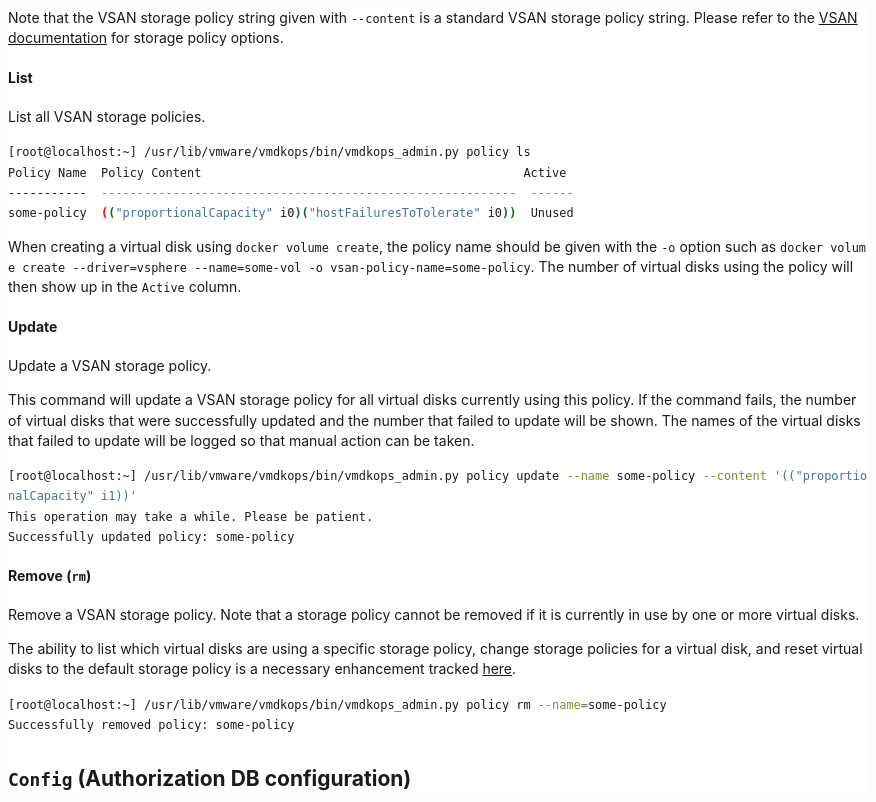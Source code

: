 Note that the VSAN storage policy string given with `--content` is a standard VSAN storage policy
string.  Please refer to the [VSAN documentation](https://pubs.vmware.com/vsphere-60/index.jsp?topic=%2Fcom.vmware.vcli.ref.doc%2Fesxcli_vsan.html)
for storage policy options.

#### List

List all VSAN storage policies.

```bash
[root@localhost:~] /usr/lib/vmware/vmdkops/bin/vmdkops_admin.py policy ls
Policy Name  Policy Content                                             Active
-----------  ----------------------------------------------------------  ------
some-policy  (("proportionalCapacity" i0)("hostFailuresToTolerate" i0))  Unused
```

When creating a virtual disk using `docker volume create`, the policy name should be given with the `-o`
option such as `docker volume create --driver=vsphere --name=some-vol -o vsan-policy-name=some-policy`.
The number of virtual disks using the policy will then show up in the `Active` column.

#### Update

Update a VSAN storage policy.

This command will update a VSAN storage policy for all virtual disks currently using this policy. If
the command fails, the number of virtual disks that were successfully updated and the number that
failed to update will be shown. The names of the virtual disks that failed to update will be logged
so that manual action can be taken.

```bash
[root@localhost:~] /usr/lib/vmware/vmdkops/bin/vmdkops_admin.py policy update --name some-policy --content '(("proportionalCapacity" i1))'
This operation may take a while. Please be patient.
Successfully updated policy: some-policy
```

#### Remove  (`rm`)

Remove a VSAN storage policy. Note that a storage policy cannot be removed if it is currently in use
by one or more virtual disks.

The ability to list which virtual disks are using a specific storage policy, change storage policies
for a virtual disk, and reset virtual disks to the default storage policy is a necessary
enhancement tracked [here](https://github.com/vmware/docker-volume-vsphere/issues/577).

```bash
[root@localhost:~] /usr/lib/vmware/vmdkops/bin/vmdkops_admin.py policy rm --name=some-policy
Successfully removed policy: some-policy
```

## `Config` (Authorization DB configuration)
